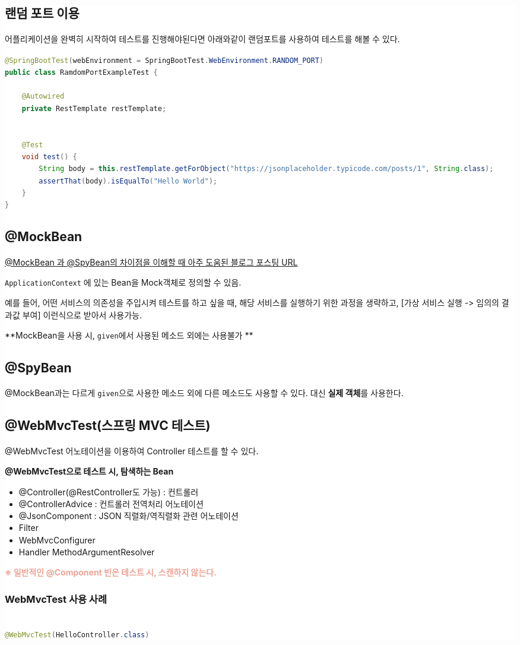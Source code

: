 ## 랜덤 포트 이용

어플리케이션을 완벽히 시작하여 테스트를 진행해야된다면 아래와같이 랜덤포트를 사용하여 테스트를 해볼 수 있다.

```java
@SpringBootTest(webEnvironment = SpringBootTest.WebEnvironment.RANDOM_PORT)
public class RamdomPortExampleTest {

    @Autowired
    private RestTemplate restTemplate;


    @Test
    void test() {
        String body = this.restTemplate.getForObject("https://jsonplaceholder.typicode.com/posts/1", String.class);
        assertThat(body).isEqualTo("Hello World");
    }
}

```

## 

## @MockBean 

[@MockBean 과 @SpyBean의 차이점을 이해할 때 아주 도움된 블로그 포스팅 URL](https://jojoldu.tistory.com/226)

```ApplicationContext``` 에 있는 Bean을 Mock객체로 정의할 수 있음.

예를 들어, 어떤 서비스의 의존성을 주입시켜 테스트를 하고 싶을 때, 해당 서비스를 실행하기 위한 과정을 생략하고, 
[가상 서비스 실행 ->  임의의 결과값 부여] 이런식으로 받아서 사용가능.

**MockBean을 사용 시,  ```given```에서 사용된 메소드 외에는 사용불가 **



## @SpyBean

@MockBean과는 다르게 ```given```으로 사용한 메소드 외에 다른 메소드도 사용할 수 있다. 대신 **실제 객체**를 사용한다.



## @WebMvcTest(스프링 MVC 테스트)

@WebMvcTest 어노테이션을 이용하여 Controller 테스트를 할 수 있다.



**@WebMvcTest으로 테스트 시, 탐색하는 Bean**

- @Controller(@RestController도 가능)  : 컨트롤러
- @ControllerAdvice : 컨트롤러 전역처리 어노테이션
- @JsonComponent : JSON 직렬화/역직렬화 관련 어노테이션
- Filter 
- WebMvcConfigurer
- Handler MethodArgumentResolver

**<span style="color:#ECA496">※ 일반적인 @Component 빈은 테스트 시, 스캔하지 않는다.</span>**

### WebMvcTest 사용 사례

```java

@WebMvcTest(HelloController.class)
```